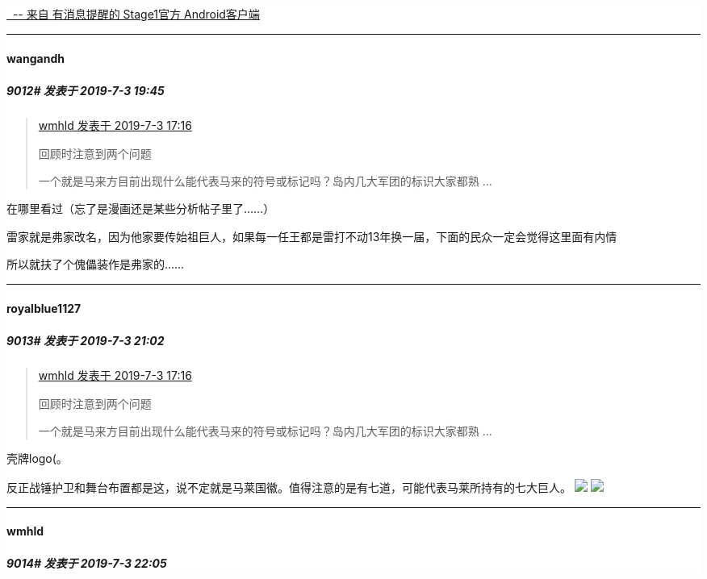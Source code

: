 [  -- 来自 有消息提醒的 Stage1官方 Android客户端](https://www.coolapk.com/apk/140634)







-----

####  wangandh  
##### 9012#       发表于 2019-7-3 19:45



<blockquote><a href="httphttps://bbs.saraba1st.com/2b/forum.php?mod=redirect&amp;goto=findpost&amp;pid=44372486&amp;ptid=915143" target="_blank">wmhld 发表于 2019-7-3 17:16</a>

回顾时注意到两个问题

一个就是马来方目前出现什么能代表马来的符号或标记吗？岛内几大军团的标识大家都熟 ...</blockquote>
在哪里看过（忘了是漫画还是某些分析帖子里了……）

雷家就是弗家改名，因为他家要传始祖巨人，如果每一任王都是雷打不动13年换一届，下面的民众一定会觉得这里面有内情

所以就扶了个傀儡装作是弗家的……







-----

####  royalblue1127  
##### 9013#       发表于 2019-7-3 21:02



<blockquote><a href="httphttps://bbs.saraba1st.com/2b/forum.php?mod=redirect&amp;goto=findpost&amp;pid=44372486&amp;ptid=915143" target="_blank">wmhld 发表于 2019-7-3 17:16</a>

回顾时注意到两个问题

一个就是马来方目前出现什么能代表马来的符号或标记吗？岛内几大军团的标识大家都熟 ...</blockquote>
壳牌logo(。

反正战锤护卫和舞台布置都是这，说不定就是马莱国徽。值得注意的是有七道，可能代表马莱所持有的七大巨人。
<img src="https://i.loli.net/2019/07/03/5d1ca6d78ebdb61409.png" referrerpolicy="no-referrer">
<img src="https://i.loli.net/2019/07/03/5d1ca74cf196035137.png" referrerpolicy="no-referrer">







-----

####  wmhld  
##### 9014#       发表于 2019-7-3 22:05


